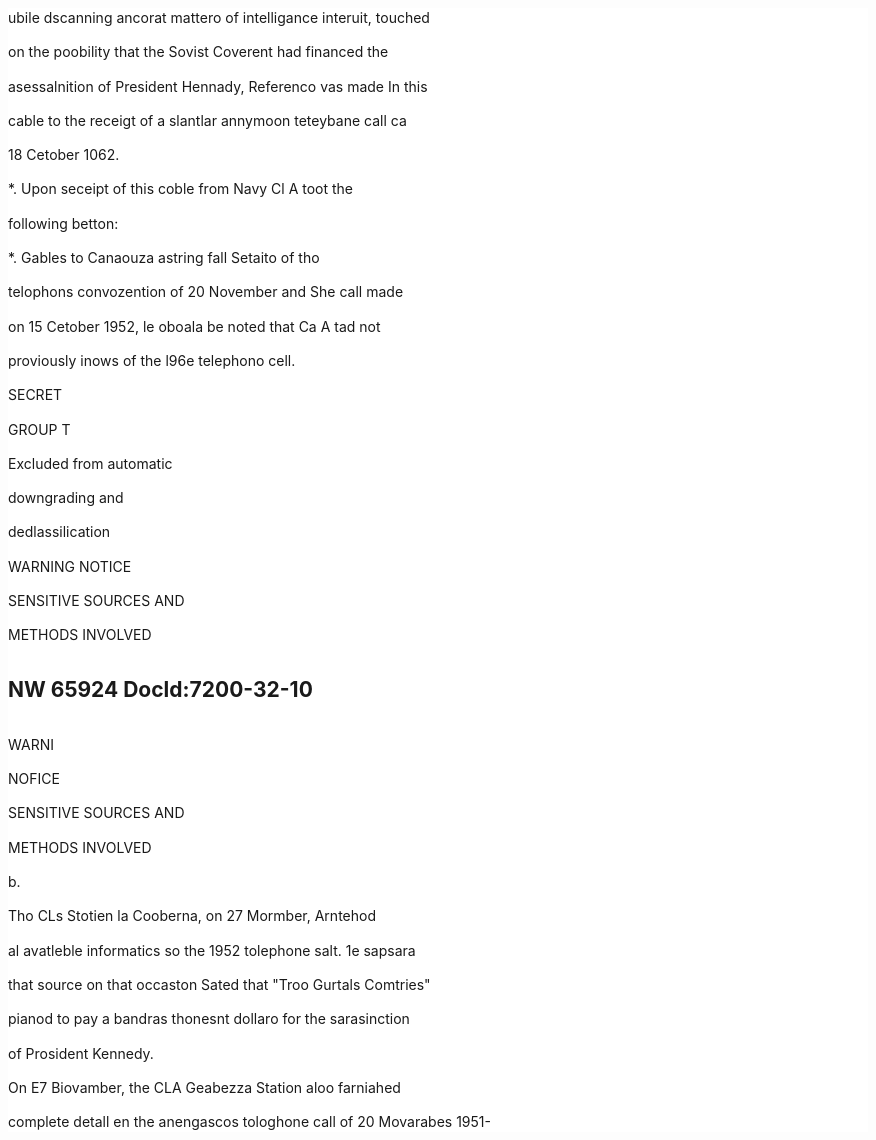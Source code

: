 ubile dscanning ancorat mattero of intelligance interuit, touched

on the poobility that the Sovist Coverent had financed the

asessalnition of President Hennady, Referenco vas made In this

cable to the receigt of a slantlar annymoon teteybane call ca

18 Cetober 1062.

*. Upon seceipt of this coble from Navy Cl A toot the

following betton:

*. Gables to Canaouza astring fall Setaito of tho

telophons convozention of 20 November and She call made

on 15 Cetober 1952, le oboala be noted that Ca A tad not

proviously inows of the l96e telephono cell.

SECRET

GROUP T

Excluded from automatic

downgrading and

dedlassilication

WARNING NOTICE

SENSITIVE SOURCES AND

METHODS INVOLVED

NW 65924 Docld:7200-32-10
---

##
WARNI

NOFICE

SENSITIVE SOURCES AND

METHODS INVOLVED

b.

Tho CLs Stotien la Cooberna, on 27 Mormber, Arntehod

al avatleble informatics so the 1952 tolephone salt. 1e sapsara

that source on that occaston Sated that "Troo Gurtals Comtries"

pianod to pay a bandras thonesnt dollaro for the sarasinction

of Prosident Kennedy.

On E7 Biovamber, the CLA Geabezza Station aloo farniahed

complete detall en the anengascos tologhone call of 20 Movarabes 1951-
